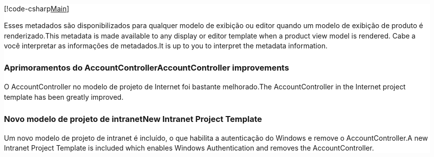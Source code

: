 [!code-csharp[Main](mvc3/samples/sample4.cs)]

<span data-ttu-id="d6d72-331">Esses metadados são disponibilizados para qualquer modelo de exibição ou editor quando um modelo de exibição de produto é renderizado.</span><span class="sxs-lookup"><span data-stu-id="d6d72-331">This metadata is made available to any display or editor template when a product view model is rendered.</span></span> <span data-ttu-id="d6d72-332">Cabe a você interpretar as informações de metadados.</span><span class="sxs-lookup"><span data-stu-id="d6d72-332">It is up to you to interpret the metadata information.</span></span>

### <a name="accountcontroller-improvements"></a><span data-ttu-id="d6d72-333">Aprimoramentos do AccountController</span><span class="sxs-lookup"><span data-stu-id="d6d72-333">AccountController improvements</span></span>

<span data-ttu-id="d6d72-334">O AccountController no modelo de projeto de Internet foi bastante melhorado.</span><span class="sxs-lookup"><span data-stu-id="d6d72-334">The AccountController in the Internet project template has been greatly improved.</span></span>

### <a name="new-intranet-project-template"></a><span data-ttu-id="d6d72-335">Novo modelo de projeto de intranet</span><span class="sxs-lookup"><span data-stu-id="d6d72-335">New Intranet Project Template</span></span>

<span data-ttu-id="d6d72-336">Um novo modelo de projeto de intranet é incluído, o que habilita a autenticação do Windows e remove o AccountController.</span><span class="sxs-lookup"><span data-stu-id="d6d72-336">A new Intranet Project Template is included which enables Windows Authentication and removes the AccountController.</span></span>

